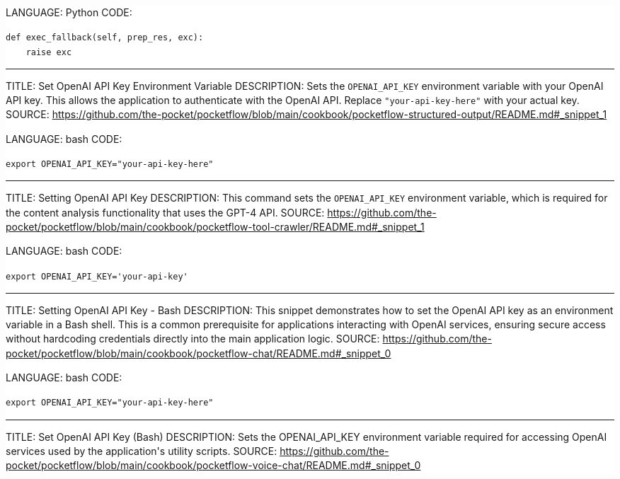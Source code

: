 LANGUAGE: Python
CODE:
```
def exec_fallback(self, prep_res, exc):
    raise exc
```

----------------------------------------

TITLE: Set OpenAI API Key Environment Variable
DESCRIPTION: Sets the `OPENAI_API_KEY` environment variable with your OpenAI API key. This allows the application to authenticate with the OpenAI API. Replace `"your-api-key-here"` with your actual key.
SOURCE: https://github.com/the-pocket/pocketflow/blob/main/cookbook/pocketflow-structured-output/README.md#_snippet_1

LANGUAGE: bash
CODE:
```
export OPENAI_API_KEY="your-api-key-here"
```

----------------------------------------

TITLE: Setting OpenAI API Key
DESCRIPTION: This command sets the `OPENAI_API_KEY` environment variable, which is required for the content analysis functionality that uses the GPT-4 API.
SOURCE: https://github.com/the-pocket/pocketflow/blob/main/cookbook/pocketflow-tool-crawler/README.md#_snippet_1

LANGUAGE: bash
CODE:
```
export OPENAI_API_KEY='your-api-key'
```

----------------------------------------

TITLE: Setting OpenAI API Key - Bash
DESCRIPTION: This snippet demonstrates how to set the OpenAI API key as an environment variable in a Bash shell. This is a common prerequisite for applications interacting with OpenAI services, ensuring secure access without hardcoding credentials directly into the main application logic.
SOURCE: https://github.com/the-pocket/pocketflow/blob/main/cookbook/pocketflow-chat/README.md#_snippet_0

LANGUAGE: bash
CODE:
```
export OPENAI_API_KEY="your-api-key-here"
```

----------------------------------------

TITLE: Set OpenAI API Key (Bash)
DESCRIPTION: Sets the OPENAI_API_KEY environment variable required for accessing OpenAI services used by the application's utility scripts.
SOURCE: https://github.com/the-pocket/pocketflow/blob/main/cookbook/pocketflow-voice-chat/README.md#_snippet_0
